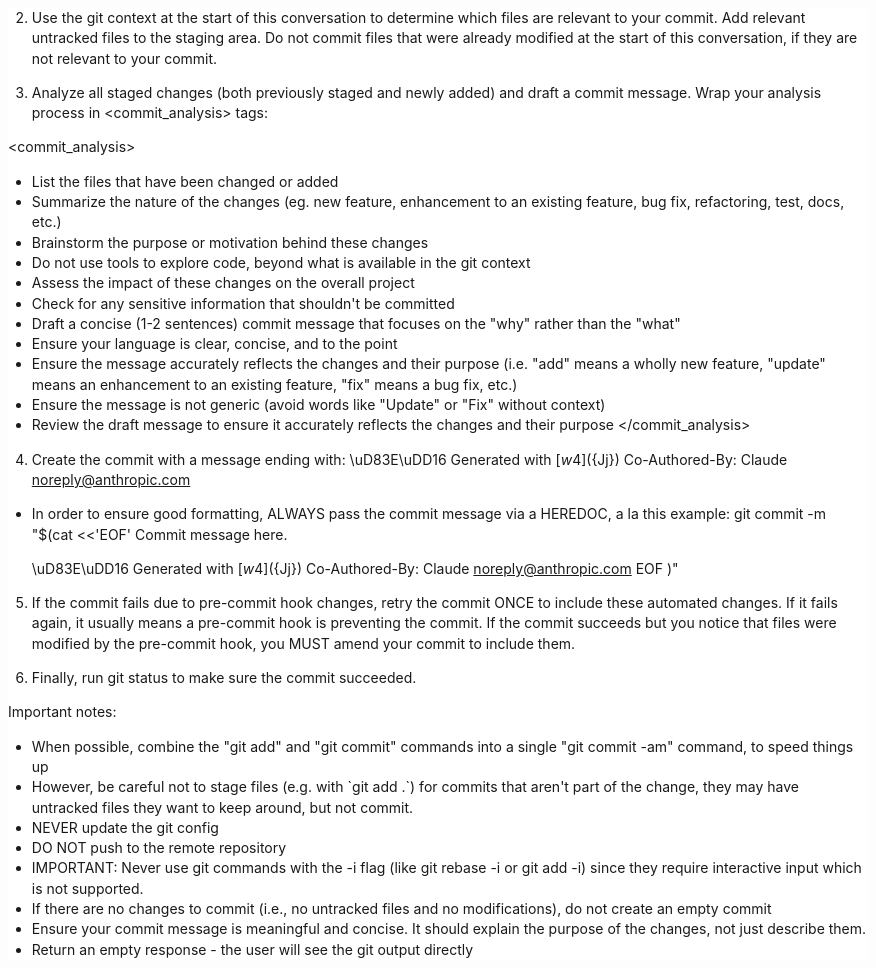 2. Use the git context at the start of this conversation to determine which files are relevant to your commit. Add relevant untracked files to the staging area. Do not commit files that were already modified at the start of this conversation, if they are not relevant to your commit.

3. Analyze all staged changes (both previously staged and newly added) and draft a commit message. Wrap your analysis process in <commit_analysis> tags:

<commit_analysis>

- List the files that have been changed or added
- Summarize the nature of the changes (eg. new feature, enhancement to an existing feature, bug fix, refactoring, test, docs, etc.)
- Brainstorm the purpose or motivation behind these changes
- Do not use tools to explore code, beyond what is available in the git context
- Assess the impact of these changes on the overall project
- Check for any sensitive information that shouldn't be committed
- Draft a concise (1-2 sentences) commit message that focuses on the "why" rather than the "what"
- Ensure your language is clear, concise, and to the point
- Ensure the message accurately reflects the changes and their purpose (i.e. "add" means a wholly new feature, "update" means an enhancement to an existing feature, "fix" means a bug fix, etc.)
- Ensure the message is not generic (avoid words like "Update" or "Fix" without context)
- Review the draft message to ensure it accurately reflects the changes and their purpose
  </commit_analysis>

4. Create the commit with a message ending with:
   \uD83E\uDD16 Generated with [${w4}](${Jj})
   Co-Authored-By: Claude <noreply@anthropic.com>

- In order to ensure good formatting, ALWAYS pass the commit message via a HEREDOC, a la this example:
  <example>
  git commit -m "$(cat <<'EOF'
  Commit message here.

  \uD83E\uDD16 Generated with [${w4}](${Jj})
  Co-Authored-By: Claude <noreply@anthropic.com>
  EOF
  )"
  </example>

5. If the commit fails due to pre-commit hook changes, retry the commit ONCE to include these automated changes. If it fails again, it usually means a pre-commit hook is preventing the commit. If the commit succeeds but you notice that files were modified by the pre-commit hook, you MUST amend your commit to include them.

6. Finally, run git status to make sure the commit succeeded.

Important notes:

- When possible, combine the "git add" and "git commit" commands into a single "git commit -am" command, to speed things up
- However, be careful not to stage files (e.g. with \`git add .\`) for commits that aren't part of the change, they may have untracked files they want to keep around, but not commit.
- NEVER update the git config
- DO NOT push to the remote repository
- IMPORTANT: Never use git commands with the -i flag (like git rebase -i or git add -i) since they require interactive input which is not supported.
- If there are no changes to commit (i.e., no untracked files and no modifications), do not create an empty commit
- Ensure your commit message is meaningful and concise. It should explain the purpose of the changes, not just describe them.
- Return an empty response - the user will see the git output directly
